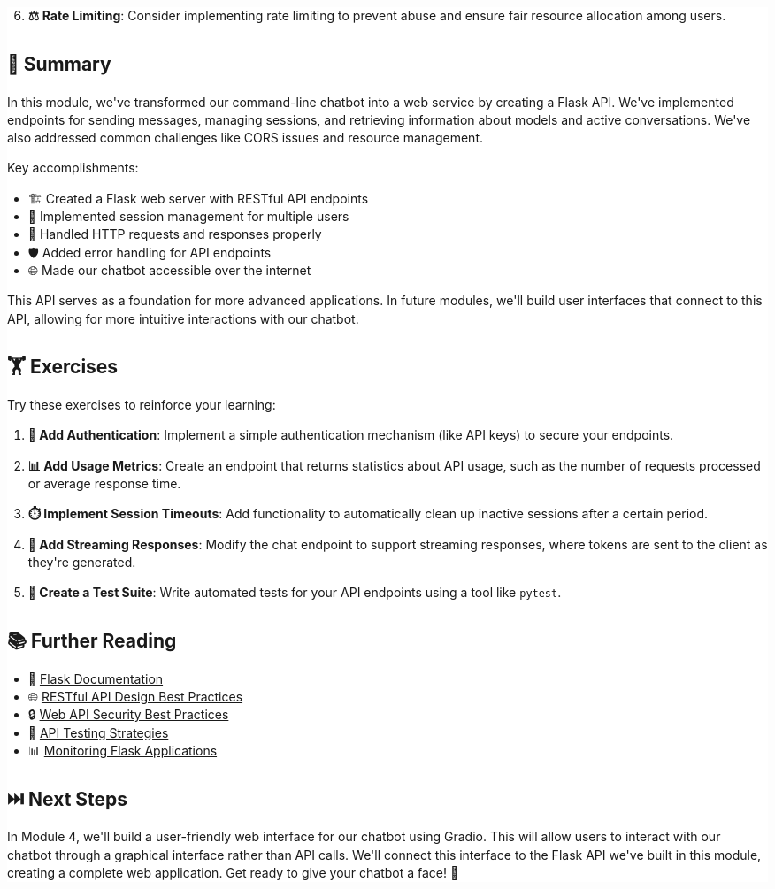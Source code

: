 6. **⚖️ Rate Limiting**: Consider implementing rate limiting to prevent abuse and ensure fair resource allocation among users.

## 📝 Summary
In this module, we've transformed our command-line chatbot into a web service by creating a Flask API. We've implemented endpoints for sending messages, managing sessions, and retrieving information about models and active conversations. We've also addressed common challenges like CORS issues and resource management.

Key accomplishments:
- 🏗️ Created a Flask web server with RESTful API endpoints
- 🧩 Implemented session management for multiple users
- 🔄 Handled HTTP requests and responses properly
- 🛡️ Added error handling for API endpoints
- 🌐 Made our chatbot accessible over the internet

This API serves as a foundation for more advanced applications. In future modules, we'll build user interfaces that connect to this API, allowing for more intuitive interactions with our chatbot.

## 🏋️ Exercises
Try these exercises to reinforce your learning:

1. **🔐 Add Authentication**: Implement a simple authentication mechanism (like API keys) to secure your endpoints.

2. **📊 Add Usage Metrics**: Create an endpoint that returns statistics about API usage, such as the number of requests processed or average response time.

3. **⏱️ Implement Session Timeouts**: Add functionality to automatically clean up inactive sessions after a certain period.

4. **🔄 Add Streaming Responses**: Modify the chat endpoint to support streaming responses, where tokens are sent to the client as they're generated.

5. **🧪 Create a Test Suite**: Write automated tests for your API endpoints using a tool like `pytest`.

## 📚 Further Reading
- 📖 [Flask Documentation](https://flask.palletsprojects.com/)
- 🌐 [RESTful API Design Best Practices](https://restfulapi.net/)
- 🔒 [Web API Security Best Practices](https://owasp.org/www-project-api-security/)
- 🧪 [API Testing Strategies](https://www.guru99.com/api-testing.html)
- 📊 [Monitoring Flask Applications](https://flask.palletsprojects.com/en/2.0.x/logging/)

## ⏭️ Next Steps
In Module 4, we'll build a user-friendly web interface for our chatbot using Gradio. This will allow users to interact with our chatbot through a graphical interface rather than API calls. We'll connect this interface to the Flask API we've built in this module, creating a complete web application. Get ready to give your chatbot a face! 🎨
